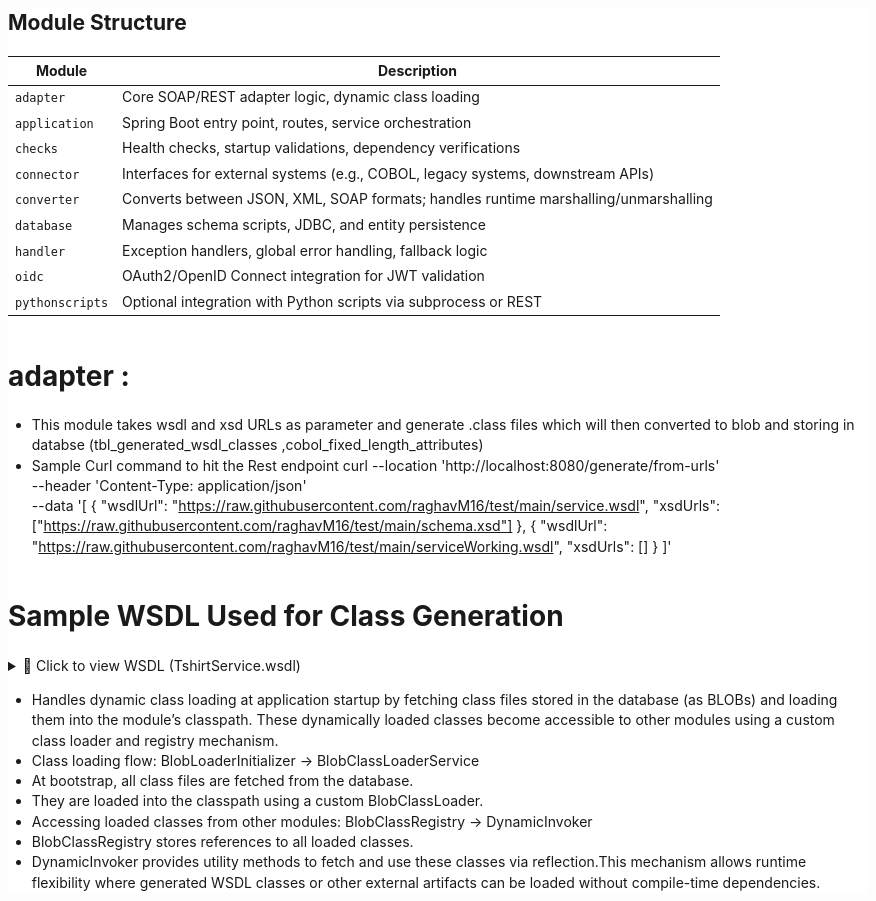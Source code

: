 
##  Module Structure

| Module         | Description |
|----------------|-------------|
| `adapter`      | Core SOAP/REST adapter logic, dynamic class loading |
| `application`  | Spring Boot entry point, routes, service orchestration |
| `checks`       | Health checks, startup validations, dependency verifications |
| `connector`    | Interfaces for external systems (e.g., COBOL, legacy systems, downstream APIs) |
| `converter`    | Converts between JSON, XML, SOAP formats; handles runtime marshalling/unmarshalling |
| `database`     | Manages schema scripts, JDBC, and entity persistence |
| `handler`      | Exception handlers, global error handling, fallback logic |
| `oidc`         | OAuth2/OpenID Connect integration for JWT validation |
| `pythonscripts`| Optional integration with Python scripts via subprocess or REST |

# adapter :
* This module takes wsdl and xsd URLs as parameter and generate .class files which will then converted to blob and storing in databse (tbl_generated_wsdl_classes ,cobol_fixed_length_attributes)
* Sample Curl command to hit the Rest endpoint
curl --location 'http://localhost:8080/generate/from-urls' \
--header 'Content-Type: application/json' \
--data '[
{
"wsdlUrl": "https://raw.githubusercontent.com/raghavM16/test/main/service.wsdl",
"xsdUrls": ["https://raw.githubusercontent.com/raghavM16/test/main/schema.xsd"]
  },
{
"wsdlUrl": "https://raw.githubusercontent.com/raghavM16/test/main/serviceWorking.wsdl",
"xsdUrls": []
}
]'
# Sample WSDL Used for Class Generation
<details><summary>📄 Click to view WSDL (TshirtService.wsdl)</summary></details> 

* Handles dynamic class loading at application startup by fetching class files stored in the database (as BLOBs) and loading them into the module’s classpath. These dynamically loaded classes become accessible to other modules using a custom class loader and registry mechanism.
* Class loading flow:
  BlobLoaderInitializer → BlobClassLoaderService
* At bootstrap, all class files are fetched from the database.
* They are loaded into the classpath using a custom BlobClassLoader.
* Accessing loaded classes from other modules:
   BlobClassRegistry → DynamicInvoker
* BlobClassRegistry stores references to all loaded classes.
* DynamicInvoker provides utility methods to fetch and use these classes via reflection.This mechanism allows runtime flexibility where generated WSDL classes or other external artifacts can be loaded without compile-time dependencies.
